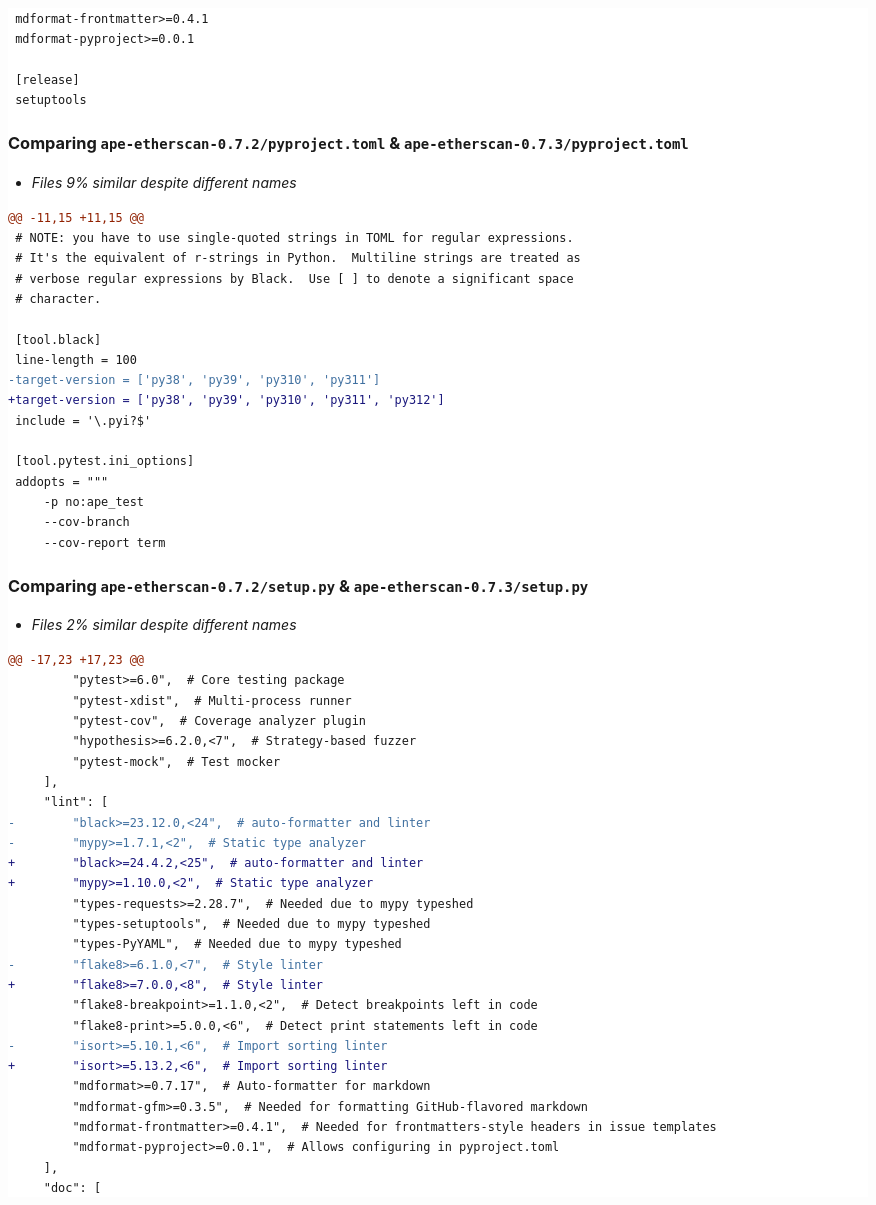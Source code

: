 ```diff
 mdformat-frontmatter>=0.4.1
 mdformat-pyproject>=0.0.1
 
 [release]
 setuptools
```

### Comparing `ape-etherscan-0.7.2/pyproject.toml` & `ape-etherscan-0.7.3/pyproject.toml`

 * *Files 9% similar despite different names*

```diff
@@ -11,15 +11,15 @@
 # NOTE: you have to use single-quoted strings in TOML for regular expressions.
 # It's the equivalent of r-strings in Python.  Multiline strings are treated as
 # verbose regular expressions by Black.  Use [ ] to denote a significant space
 # character.
 
 [tool.black]
 line-length = 100
-target-version = ['py38', 'py39', 'py310', 'py311']
+target-version = ['py38', 'py39', 'py310', 'py311', 'py312']
 include = '\.pyi?$'
 
 [tool.pytest.ini_options]
 addopts = """
     -p no:ape_test
     --cov-branch
     --cov-report term
```

### Comparing `ape-etherscan-0.7.2/setup.py` & `ape-etherscan-0.7.3/setup.py`

 * *Files 2% similar despite different names*

```diff
@@ -17,23 +17,23 @@
         "pytest>=6.0",  # Core testing package
         "pytest-xdist",  # Multi-process runner
         "pytest-cov",  # Coverage analyzer plugin
         "hypothesis>=6.2.0,<7",  # Strategy-based fuzzer
         "pytest-mock",  # Test mocker
     ],
     "lint": [
-        "black>=23.12.0,<24",  # auto-formatter and linter
-        "mypy>=1.7.1,<2",  # Static type analyzer
+        "black>=24.4.2,<25",  # auto-formatter and linter
+        "mypy>=1.10.0,<2",  # Static type analyzer
         "types-requests>=2.28.7",  # Needed due to mypy typeshed
         "types-setuptools",  # Needed due to mypy typeshed
         "types-PyYAML",  # Needed due to mypy typeshed
-        "flake8>=6.1.0,<7",  # Style linter
+        "flake8>=7.0.0,<8",  # Style linter
         "flake8-breakpoint>=1.1.0,<2",  # Detect breakpoints left in code
         "flake8-print>=5.0.0,<6",  # Detect print statements left in code
-        "isort>=5.10.1,<6",  # Import sorting linter
+        "isort>=5.13.2,<6",  # Import sorting linter
         "mdformat>=0.7.17",  # Auto-formatter for markdown
         "mdformat-gfm>=0.3.5",  # Needed for formatting GitHub-flavored markdown
         "mdformat-frontmatter>=0.4.1",  # Needed for frontmatters-style headers in issue templates
         "mdformat-pyproject>=0.0.1",  # Allows configuring in pyproject.toml
     ],
     "doc": [
```